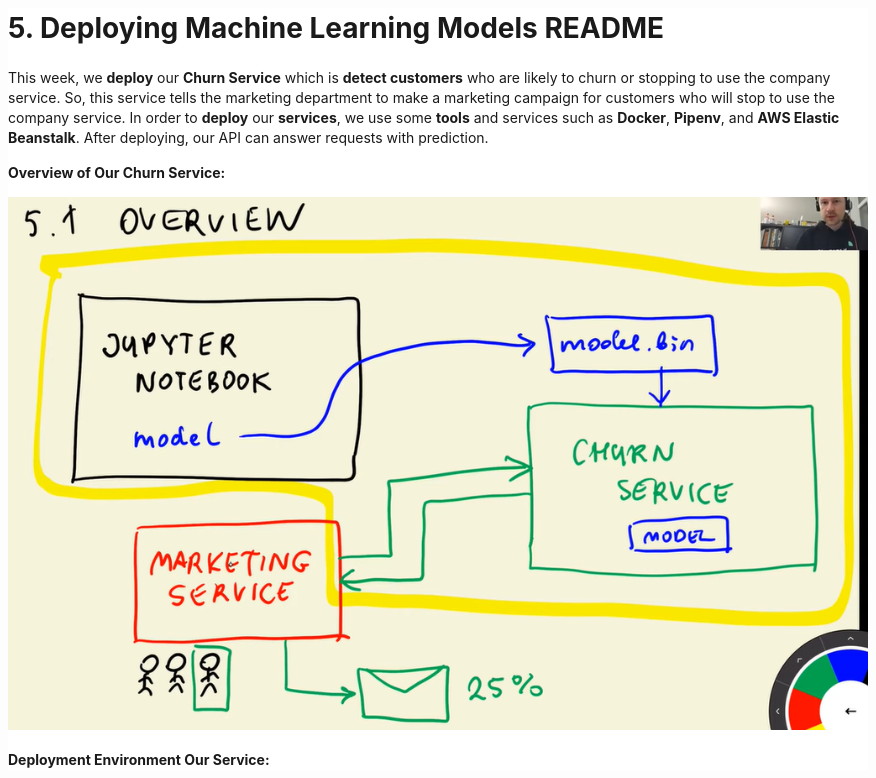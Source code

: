 # 5. Deploying Machine Learning Models README

This week, we **deploy** our **Churn Service** which is **detect customers** who are likely to churn or stopping to use the company service. So, this service tells the marketing department to make a marketing campaign for customers who will stop to use the company service. In order to **deploy** our **services**, we use some **tools** and services such as **Docker**, **Pipenv**, and **AWS Elastic Beanstalk**. After deploying, our API can answer requests with prediction.



**Overview of Our Churn Service:**

![Overview of Our Churn Service ](images/Untitled.png)

**Deployment Environment Our Service:**
